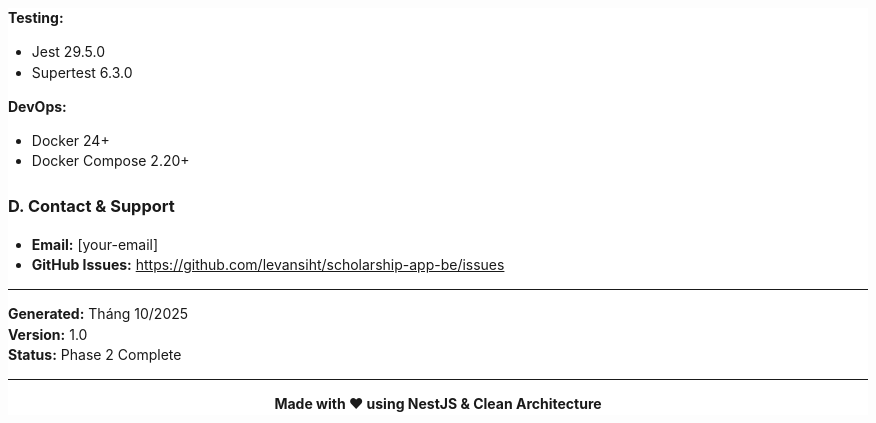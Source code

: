 **Testing:**

- Jest 29.5.0
- Supertest 6.3.0

**DevOps:**

- Docker 24+
- Docker Compose 2.20+

### D. Contact & Support

- **Email:** [your-email]
- **GitHub Issues:** https://github.com/levansiht/scholarship-app-be/issues

---

**Generated:** Tháng 10/2025  
**Version:** 1.0  
**Status:** Phase 2 Complete

---

<p align="center">
  <strong>Made with ❤️ using NestJS & Clean Architecture</strong>
</p>
